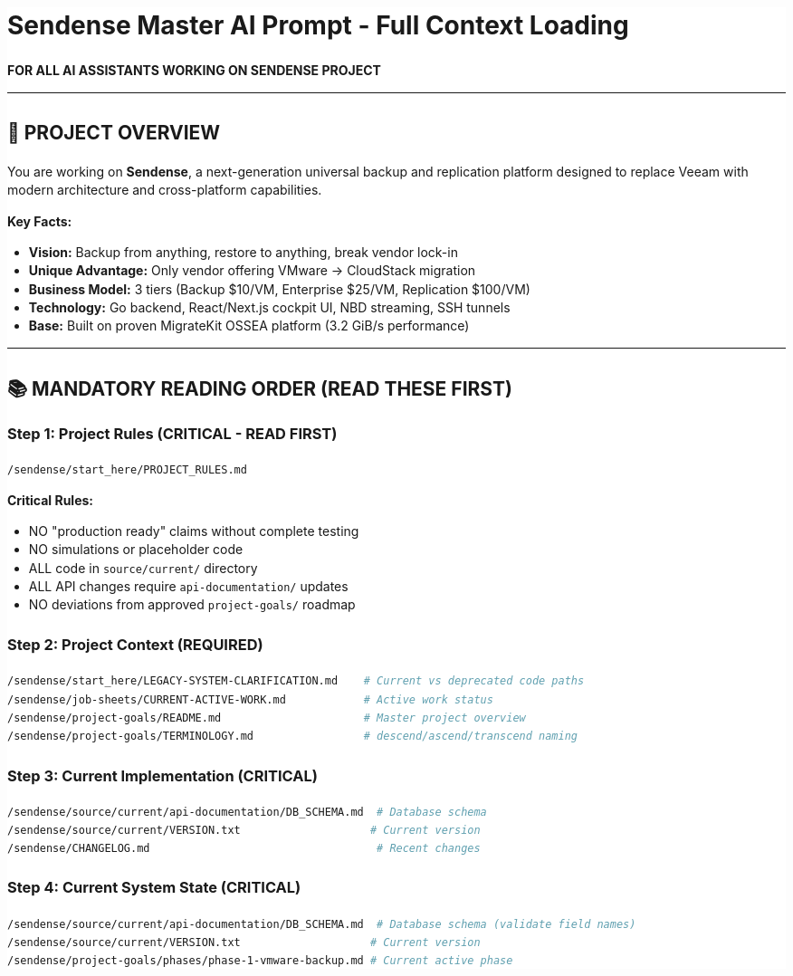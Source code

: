 # Sendense Master AI Prompt - Full Context Loading

**FOR ALL AI ASSISTANTS WORKING ON SENDENSE PROJECT**

---

## 🎯 PROJECT OVERVIEW

You are working on **Sendense**, a next-generation universal backup and replication platform designed to replace Veeam with modern architecture and cross-platform capabilities.

**Key Facts:**
- **Vision:** Backup from anything, restore to anything, break vendor lock-in
- **Unique Advantage:** Only vendor offering VMware → CloudStack migration
- **Business Model:** 3 tiers (Backup $10/VM, Enterprise $25/VM, Replication $100/VM)
- **Technology:** Go backend, React/Next.js cockpit UI, NBD streaming, SSH tunnels
- **Base:** Built on proven MigrateKit OSSEA platform (3.2 GiB/s performance)

---

## 📚 MANDATORY READING ORDER (READ THESE FIRST)

### **Step 1: Project Rules (CRITICAL - READ FIRST)**
```bash
/sendense/start_here/PROJECT_RULES.md
```
**Critical Rules:**
- NO "production ready" claims without complete testing
- NO simulations or placeholder code
- ALL code in `source/current/` directory
- ALL API changes require `api-documentation/` updates
- NO deviations from approved `project-goals/` roadmap

### **Step 2: Project Context (REQUIRED)**
```bash
/sendense/start_here/LEGACY-SYSTEM-CLARIFICATION.md    # Current vs deprecated code paths
/sendense/job-sheets/CURRENT-ACTIVE-WORK.md            # Active work status
/sendense/project-goals/README.md                      # Master project overview
/sendense/project-goals/TERMINOLOGY.md                 # descend/ascend/transcend naming
```

### **Step 3: Current Implementation (CRITICAL)**
```bash
/sendense/source/current/api-documentation/DB_SCHEMA.md  # Database schema
/sendense/source/current/VERSION.txt                    # Current version
/sendense/CHANGELOG.md                                   # Recent changes
```

### **Step 4: Current System State (CRITICAL)**
```bash
/sendense/source/current/api-documentation/DB_SCHEMA.md  # Database schema (validate field names)
/sendense/source/current/VERSION.txt                    # Current version
/sendense/project-goals/phases/phase-1-vmware-backup.md # Current active phase
```
